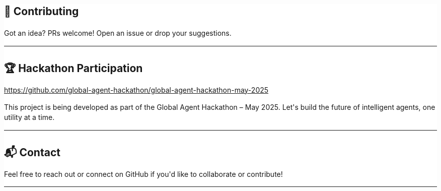 
## 🤝 Contributing

Got an idea? PRs welcome!
Open an issue or drop your suggestions.

---

## 🏆 Hackathon Participation

https://github.com/global-agent-hackathon/global-agent-hackathon-may-2025

This project is being developed as part of the Global Agent Hackathon – May 2025. Let's build the future of intelligent agents, one utility at a time.

---

## 📬 Contact

Feel free to reach out or connect on GitHub if you'd like to collaborate or contribute!

---

